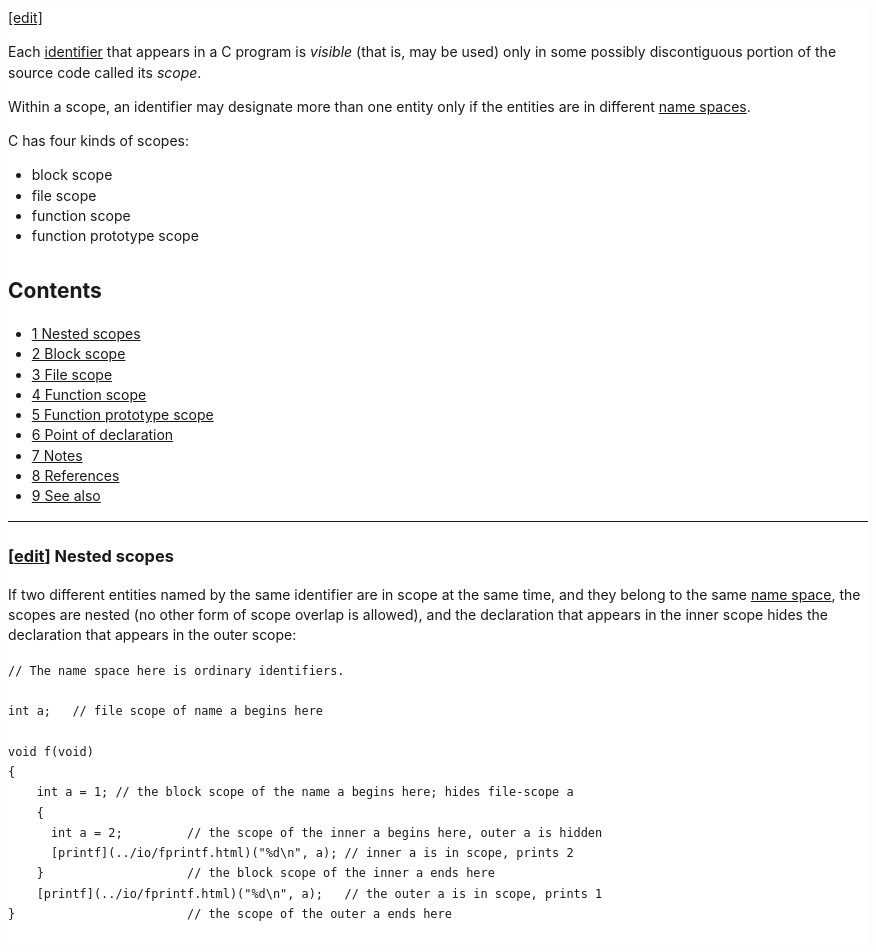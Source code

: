 [[edit]](https://en.cppreference.com/mwiki/index.php?title=Template:c/language/basics/navbar_content&action=edit)

Each [identifier](identifiers.html "c/language/identifier") that appears in a C program is _visible_ (that is, may be used) only in some possibly discontiguous portion of the source code called its _scope_. 

Within a scope, an identifier may designate more than one entity only if the entities are in different [name spaces](name_space.html "c/language/name space"). 

C has four kinds of scopes: 

    

  * block scope 
  * file scope 
  * function scope 
  * function prototype scope 



## Contents

  * [1 Nested scopes](scope.html#Nested_scopes)
  * [2 Block scope](scope.html#Block_scope)
  * [3 File scope](scope.html#File_scope)
  * [4 Function scope](scope.html#Function_scope)
  * [5 Function prototype scope](scope.html#Function_prototype_scope)
  * [6 Point of declaration](scope.html#Point_of_declaration)
  * [7 Notes](scope.html#Notes)
  * [8 References](scope.html#References)
  * [9 See also](scope.html#See_also)

  
---  
  
### [[edit](https://en.cppreference.com/mwiki/index.php?title=c/language/scope&action=edit&section=1 "Edit section: Nested scopes")] Nested scopes

If two different entities named by the same identifier are in scope at the same time, and they belong to the same [name space](name_space.html "c/language/name space"), the scopes are nested (no other form of scope overlap is allowed), and the declaration that appears in the inner scope hides the declaration that appears in the outer scope: 
    
    
    // The name space here is ordinary identifiers.
     
    int a;   // file scope of name a begins here
     
    void f(void)
    {
        int a = 1; // the block scope of the name a begins here; hides file-scope a
        {
          int a = 2;         // the scope of the inner a begins here, outer a is hidden
          [printf](../io/fprintf.html)("%d\n", a); // inner a is in scope, prints 2
        }                    // the block scope of the inner a ends here
        [printf](../io/fprintf.html)("%d\n", a);   // the outer a is in scope, prints 1
    }                        // the scope of the outer a ends here
     